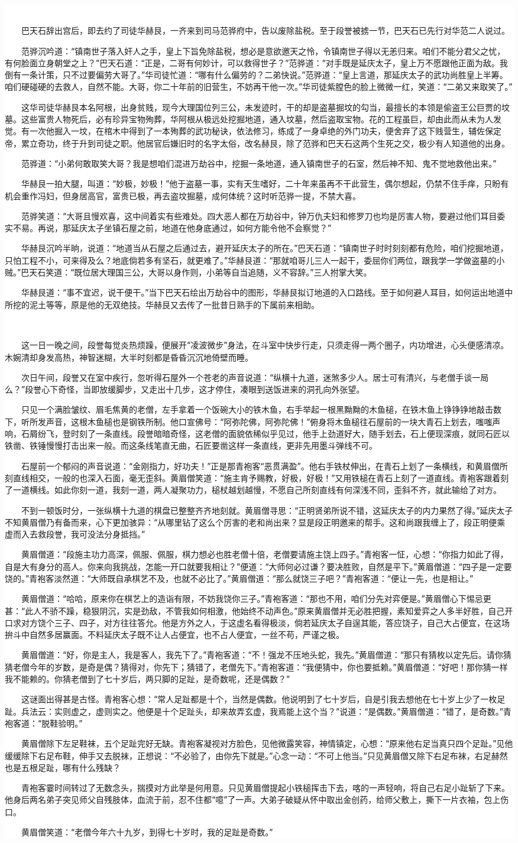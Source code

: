 　　 

 　　巴天石辞出宫后，即去约了司徒华赫艮，一齐来到司马范骅府中，告以废除盐税。至于段誉被掳一节，巴天石已先行对华范二人说过。 

　　范骅沉吟道：“镇南世子落入奸人之手，皇上下旨免除盐税，想必是意欲邀天之怜，令镇南世子得以无恙归来。咱们不能分君父之忧，有何脸面立身朝堂之上？”巴天石道：“正是，二哥有何妙计，可以救得世子？”范骅道：“对手既是延庆太子，皇上万不愿跟他正面为敌。我倒有一条计策，只不过要偏劳大哥了。”华司徒忙道：“哪有什么偏劳的？二弟快说。”范骅道：“皇上言道，那延庆太子的武功尚胜皇上半筹。咱们硬碰硬的去救人，自然不能。大哥，你二十年前的旧营生，不妨再干他一次。”华司徒紫膛色的脸上微微一红，笑道：“二弟又来取笑了。” 

　　这华司徒华赫艮本名阿根，出身贫贱，现今大理国位列三公，未发迹时，干的却是盗墓掘坟的勾当，最擅长的本领是偷盗王公巨贾的坟墓。这些富贵人物死后，必有珍异宝物殉葬，华阿根从极远处挖掘地道，通入坟墓，然后盗取宝物。花的工程虽巨，却由此而从未为人发觉。有一次他掘入一坟，在棺木中得到了一本殉葬的武功秘诀，依法修习，练成了一身卓绝的外门功夫，便舍弃了这下贱营生，辅佐保定帝，累立奇功，终于升到司徒之职。他居官后嫌旧时的名字太俗，改名赫艮，除了范骅和巴天石这两个生死之交，极少有人知道他的出身。 

　　范骅道：“小弟何敢取笑大哥？我是想咱们混进万劫谷中，挖掘一条地道，通入镇南世子的石室，然后神不知、鬼不觉地救他出来。” 

　　华赫艮一拍大腿，叫道：“妙极，妙极！”他于盗墓一事，实有天生嗜好，二十年来虽再不干此营生，偶尔想起，仍禁不住手痒，只盼有机会重作冯妇，但身居高官，富贵已极，再去盗坟掘墓，成何体统？这时听范骅一提，不禁大喜。 

　　范骅笑道：“大哥且慢欢喜，这中间着实有些难处。四大恶人都在万劫谷中，钟万仇夫妇和修罗刀也均是厉害人物，要避过他们耳目委实不易。再说，那延庆太子坐镇石屋之前，地道在他身底通过，如何方能令他不会察觉？” 

　　华赫艮沉吟半晌，说道：“地道当从石屋之后通过去，避开延庆太子的所在。”巴天石道：“镇南世子时时刻刻都有危险，咱们挖掘地道，只怕工程不小，可来得及么？地底倘若多有坚石，就更难了。”华赫艮道：“那就咱哥儿三人一起干，委屈你们两位，跟我学一学做盗墓的小贼。”巴天石笑道：“既位居大理国三公，大哥以身作则，小弟等自当追随，义不容辞。”三人拊掌大笑。 

　　华赫艮道：“事不宜迟，说干便干。”当下巴天石绘出万劫谷中的图形，华赫艮拟订地道的入口路线。至于如何避人耳目，如何运出地道中所挖的泥土等等，原是他的无双绝技。华赫艮又去传了一批昔日熟手的下属前来相助。 

　　 

 　　这一日一晚之间，段誉每觉炎热烦躁，便展开“凌波微步”身法，在斗室中快步行走，只须走得一两个圈子，内功增进，心头便感清凉。木婉清却身发高热，神智迷糊，大半时刻都是昏昏沉沉地倚壁而睡。 

　　次日午间，段誉又在室中疾行，忽听得石屋外一个苍老的声音说道：“纵横十九道，迷煞多少人。居士可有清兴，与老僧手谈一局么？”段誉心下奇怪，当即放缓脚步，又走出十几步，这才停住，凑眼到送饭进来的洞孔向外张望。 

　　只见一个满脸皱纹、眉毛焦黄的老僧，左手拿着一个饭碗大小的铁木鱼，右手举起一根黑黝黝的木鱼槌，在铁木鱼上铮铮铮地敲击数下，听所发声音，这根木鱼槌也是钢铁所制。他口宣佛号：“阿弥陀佛，阿弥陀佛！”俯身将木鱼槌往石屋前的一块大青石上划去，嗤嗤声响，石屑纷飞，登时刻了一条直线。段誉暗暗奇怪，这老僧的面貌依稀似乎见过，他手上劲道好大，随手划去，石上便现深痕，就同石匠以铁凿、铁锤慢慢打击出来一般。而这条线笔直无曲，石匠要凿这样一条直线，更非先用墨斗弹线不可。 

　　石屋前一个郁闷的声音说道：“金刚指力，好功夫！”正是那青袍客“恶贯满盈”。他右手铁杖伸出，在青石上划了一条横线，和黄眉僧所刻直线相交，一般的也深入石面，毫无歪斜。黄眉僧笑道：“施主肯予赐教，好极，好极！”又用铁槌在青石上刻了一道直线。青袍客跟着刻了一道横线。如此你刻一道，我刻一道，两人凝聚功力，槌杖越划越慢，不愿自己所刻直线有何深浅不同，歪斜不齐，就此输给了对方。 

　　不到一顿饭时分，一张纵横十九道的棋盘已整整齐齐地刻就。黄眉僧寻思：“正明贤弟所说不错，这延庆太子的内力果然了得。”延庆太子不知黄眉僧乃有备而来，心下更加骇异：“从哪里钻了这么个厉害的老和尚出来？显是段正明邀来的帮手。这和尚跟我缠上了，段正明便乘虚而入去救段誉，我可没法分身抵挡。” 

　　黄眉僧道：“段施主功力高深，佩服、佩服，棋力想必也胜老僧十倍，老僧要请施主饶上四子。”青袍客一怔，心想：“你指力如此了得，自是大有身分的高人。你来向我挑战，怎能一开口就要我相让？”便道：“大师何必过谦？要决胜败，自然是平下。”黄眉僧道：“四子是一定要饶的。”青袍客淡然道：“大师既自承棋艺不及，也就不必比了。”黄眉僧道：“那么就饶三子吧？”青袍客道：“便让一先，也是相让。” 

　　黄眉僧道：“哈哈，原来你在棋艺上的造诣有限，不妨我饶你三子。”青袍客道：“那也不用，咱们分先对弈便是。”黄眉僧心下惕忌更甚：“此人不骄不躁，稳狠阴沉，实是劲敌，不管我如何相激，他始终不动声色。”原来黄眉僧并无必胜把握，素知爱弈之人多半好胜，自己开口求对方饶个三子、四子，对方往往答允。他是方外之人，于这虚名看得极淡，倘若延庆太子自逞其能，答应饶子，自己大占便宜，在这场拚斗中自然多居赢面。不料延庆太子既不让人占便宜，也不占人便宜，一丝不苟，严谨之极。 

　　黄眉僧道：“好，你是主人，我是客人，我先下了。”青袍客道：“不！强龙不压地头蛇，我先。”黄眉僧道：“那只有猜枚以定先后。请你猜猜老僧今年的岁数，是奇是偶？猜得对，你先下；猜错了，老僧先下。”青袍客道：“我便猜中，你也要抵赖。”黄眉僧道：“好吧！那你猜一样我不能赖的。你猜老僧到了七十岁后，两只脚的足趾，是奇数呢，还是偶数？” 

　　这谜面出得甚是古怪。青袍客心想：“常人足趾都是十个，当然是偶数。他说明到了七十岁后，自是引我去想他在七十岁上少了一枚足趾。兵法云：实则虚之，虚则实之。他便是十个足趾头，却来故弄玄虚，我焉能上这个当？”说道：“是偶数。”黄眉僧道：“错了，是奇数。”青袍客道：“脱鞋验明。” 

　　黄眉僧除下左足鞋袜，五个足趾完好无缺。青袍客凝视对方脸色，见他微露笑容，神情镇定，心想：“原来他右足当真只四个足趾。”见他缓缓除下右足布鞋，伸手又去脱袜，正想说：“不必验了，由你先下就是。”心念一动：“不可上他当。”只见黄眉僧又除下右足布袜，右足赫然也是五根足趾，哪有什么残缺？ 

　　青袍客霎时间转过了无数念头，揣摸对方此举是何用意。只见黄眉僧提起小铁槌挥击下去，喀的一声轻响，将自己右足小趾斩了下来。他身后两名弟子突见师父自残肢体，血流于前，忍不住都“噫”了一声。大弟子破疑从怀中取出金创药，给师父敷上，撕下一片衣袖，包上伤口。 

　　黄眉僧笑道：“老僧今年六十九岁，到得七十岁时，我的足趾是奇数。” 

